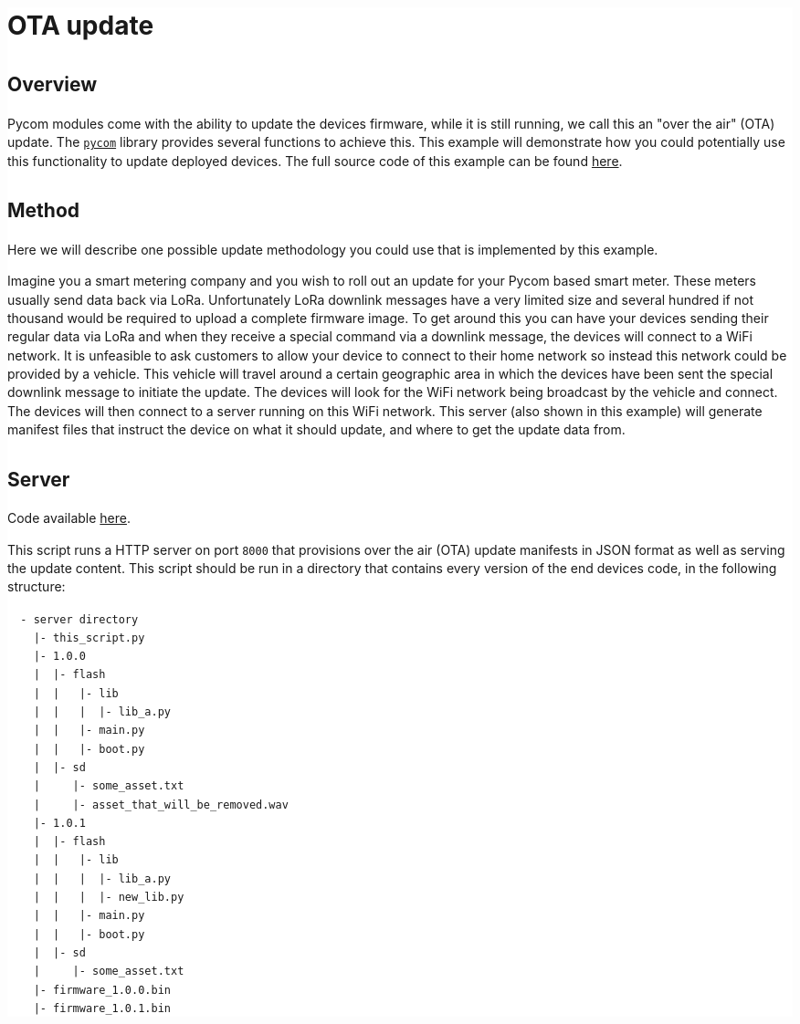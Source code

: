 # OTA update

## Overview

Pycom modules come with the ability to update the devices firmware, while it is still running, we call this an "over the air" \(OTA\) update. The [`pycom`](../../firmwareapi/pycom/pycom.md) library provides several functions to achieve this. This example will demonstrate how you could potentially use this functionality to update deployed devices. The full source code of this example can be found [here](https://github.com/pycom/pycom-libraries/tree/master/examples/OTA).

## Method

Here we will describe one possible update methodology you could use that is implemented by this example.

Imagine you a smart metering company and you wish to roll out an update for your Pycom based smart meter. These meters usually send data back via LoRa. Unfortunately LoRa downlink messages have a very limited size and several hundred if not thousand would be required to upload a complete firmware image. To get around this you can have your devices sending their regular data via LoRa and when they receive a special command via a downlink message, the devices will connect to a WiFi network. It is unfeasible to ask customers to allow your device to connect to their home network so instead this network could be provided by a vehicle. This vehicle will travel around a certain geographic area in which the devices have been sent the special downlink message to initiate the update. The devices will look for the WiFi network being broadcast by the vehicle and connect. The devices will then connect to a server running on this WiFi network. This server \(also shown in this example\) will generate manifest files that instruct the device on what it should update, and where to get the update data from.

## Server

Code available [here](https://github.com/pycom/pycom-libraries/blob/master/examples/OTA/OTA_server.py).

This script runs a HTTP server on port `8000` that provisions over the air \(OTA\) update manifests in JSON format as well as serving the update content. This script should be run in a directory that contains every version of the end devices code, in the following structure:

```text
  - server directory
    |- this_script.py
    |- 1.0.0
    |  |- flash
    |  |   |- lib
    |  |   |  |- lib_a.py
    |  |   |- main.py
    |  |   |- boot.py
    |  |- sd
    |     |- some_asset.txt
    |     |- asset_that_will_be_removed.wav
    |- 1.0.1
    |  |- flash
    |  |   |- lib
    |  |   |  |- lib_a.py
    |  |   |  |- new_lib.py
    |  |   |- main.py
    |  |   |- boot.py
    |  |- sd
    |     |- some_asset.txt
    |- firmware_1.0.0.bin
    |- firmware_1.0.1.bin
```

